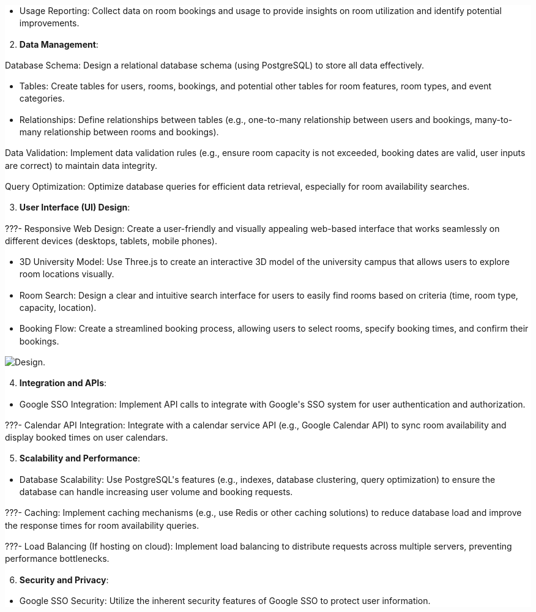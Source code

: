- Usage Reporting:  Collect data on room bookings and usage to provide insights on room utilization and identify potential improvements.

2. **Data Management**: 

Database Schema: Design a relational database schema (using PostgreSQL) to store all data effectively. 

- Tables: Create tables for users, rooms, bookings, and potential other tables for room features, room types, and event categories.

- Relationships: Define relationships between tables (e.g., one-to-many relationship between users and bookings, many-to-many relationship between rooms and bookings). 

Data Validation: Implement data validation rules (e.g., ensure room capacity is not exceeded, booking dates are valid, user inputs are correct) to maintain data integrity. 

Query Optimization: Optimize database queries for efficient data retrieval, especially for room availability searches.

3. **User Interface (UI) Design**:

???- Responsive Web Design:  Create a user-friendly and visually appealing web-based interface that works seamlessly on different devices (desktops, tablets, mobile phones).

- 3D University Model: Use Three.js to create an interactive 3D model of the university campus that allows users to explore room locations visually.

- Room Search: Design a clear and intuitive search interface for users to easily find rooms based on criteria (time, room type, capacity, location). 

- Booking Flow: Create a streamlined booking process, allowing users to select rooms, specify booking times, and confirm their bookings.

![Design](/2024/Bookrooms/design.jpg "Design").

4. **Integration and APIs**:


- Google SSO Integration: Implement API calls to integrate with Google's SSO system for user authentication and authorization. 

???- Calendar API Integration: Integrate with a calendar service API (e.g., Google Calendar API) to sync room availability and display booked times on user calendars.

5. **Scalability and Performance**:


- Database Scalability:  Use PostgreSQL's features (e.g., indexes, database clustering, query optimization) to ensure the database can handle increasing user volume and booking requests.

???- Caching: Implement caching mechanisms (e.g., use Redis or other caching solutions) to reduce database load and improve the response times for room availability queries.

???- Load Balancing (If hosting on cloud): Implement load balancing to distribute requests across multiple servers, preventing performance bottlenecks.

6. **Security and Privacy**:

- Google SSO Security: Utilize the inherent security features of Google SSO to protect user information.
